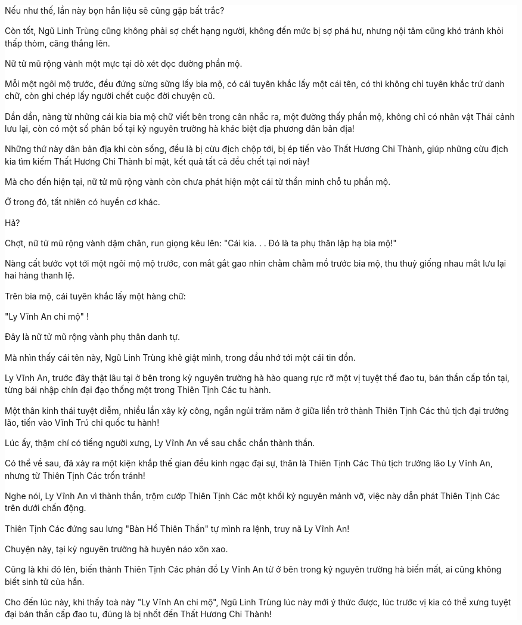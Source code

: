 Nếu như thế, lần này bọn hắn liệu sẽ cũng gặp bất trắc?

Còn tốt, Ngũ Linh Trùng cũng không phải sợ chết hạng người, không đến mức bị sợ phá hư, nhưng nội tâm cũng khó tránh khỏi thấp thỏm, căng thẳng lên.

Nữ tử mũ rộng vành một mực tại dò xét dọc đường phần mộ.

Mỗi một ngôi mộ trước, đều đứng sừng sững lấy bia mộ, có cái tuyên khắc lấy một cái tên, có thì không chỉ tuyên khắc trứ danh chữ, còn ghi chép lấy người chết cuộc đời chuyện cũ.

Dần dần, nàng từ những cái kia bia mộ chữ viết bên trong cân nhắc ra, một đường thấy phần mộ, không chỉ có nhân vật Thái cảnh lưu lại, còn có một số phân bố tại kỷ nguyên trường hà khác biệt địa phương dân bản địa!

Những thứ này dân bản địa khi còn sống, đều là bị cừu địch chộp tới, bị ép tiến vào Thất Hương Chi Thành, giúp những cừu địch kia tìm kiếm Thất Hương Chi Thành bí mật, kết quả tất cả đều chết tại nơi này!

Mà cho đến hiện tại, nữ tử mũ rộng vành còn chưa phát hiện một cái từ thần minh chỗ tu phần mộ.

Ở trong đó, tất nhiên có huyền cơ khác.

Hả?

Chợt, nữ tử mũ rộng vành dậm chân, run giọng kêu lên: "Cái kia. . . Đó là ta phụ thân lập hạ bia mộ!"

Nàng cất bước vọt tới một ngôi mộ mộ trước, con mắt gắt gao nhìn chằm chằm mồ trước bia mộ, thu thuỷ giống nhau mắt lưu lại hai hàng thanh lệ.

Trên bia mộ, cái tuyên khắc lấy một hàng chữ:

"Ly Vĩnh An chi mộ" !

Đây là nữ tử mũ rộng vành phụ thân danh tự.

Mà nhìn thấy cái tên này, Ngũ Linh Trùng khẽ giật mình, trong đầu nhớ tới một cái tin đồn.

Ly Vĩnh An, trước đây thật lâu tại ở bên trong kỷ nguyên trường hà hào quang rực rỡ một vị tuyệt thế đao tu, bán thần cấp tồn tại, từng bái nhập chín đại đạo thống một trong Thiên Tịnh Các tu hành.

Một thân kinh thái tuyệt diễm, nhiều lần xây kỳ công, ngắn ngủi trăm năm ở giữa liền trở thành Thiên Tịnh Các thủ tịch đại trưởng lão, tiến vào Vĩnh Trú chi quốc tu hành!

Lúc ấy, thậm chí có tiếng người xưng, Ly Vĩnh An về sau chắc chắn thành thần.

Có thể về sau, đã xảy ra một kiện khắp thế gian đều kinh ngạc đại sự, thân là Thiên Tịnh Các Thủ tịch trưởng lão Ly Vĩnh An, nhưng từ Thiên Tịnh Các trốn tránh!

Nghe nói, Ly Vĩnh An vì thành thần, trộm cướp Thiên Tịnh Các một khối kỷ nguyên mảnh vỡ, việc này dẫn phát Thiên Tịnh Các trên dưới chấn động.

Thiên Tịnh Các đứng sau lưng "Bàn Hồ Thiên Thần" tự mình ra lệnh, truy nã Ly Vĩnh An!

Chuyện này, tại kỷ nguyên trường hà huyên náo xôn xao.

Cũng là khi đó lên, biến thành Thiên Tịnh Các phản đồ Ly Vĩnh An từ ở bên trong kỷ nguyên trường hà biến mất, ai cũng không biết sinh tử của hắn.

Cho đến lúc này, khi thấy toà này "Ly Vĩnh An chi mộ", Ngũ Linh Trùng lúc này mới ý thức được, lúc trước vị kia có thể xưng tuyệt đại bán thần cấp đao tu, đúng là bị nhốt đến Thất Hương Chi Thành!
